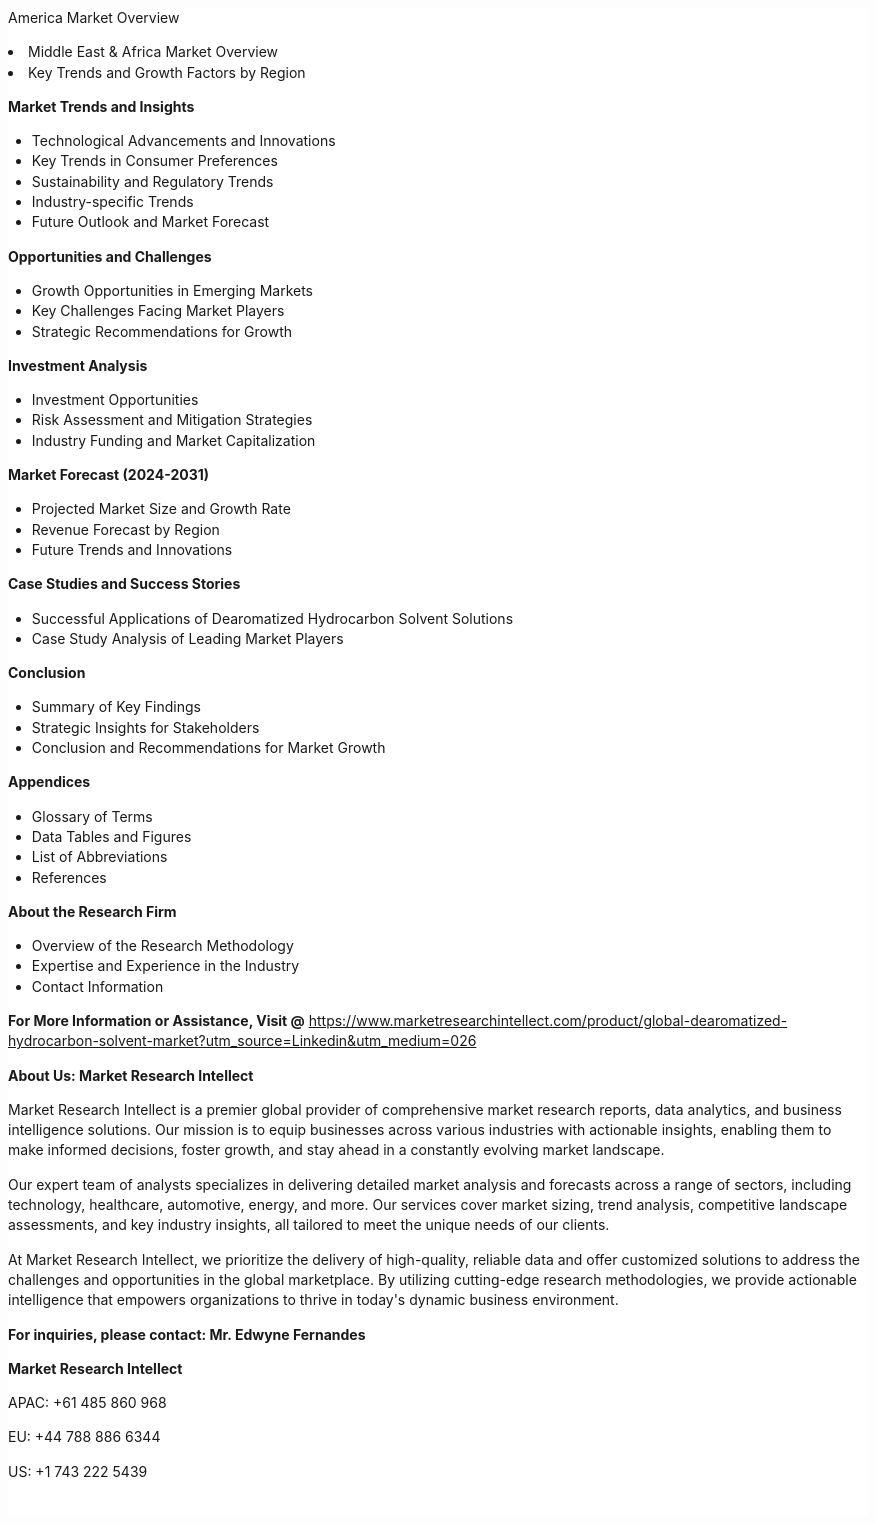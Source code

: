 America Market Overview</li><li>Middle East &amp; Africa Market Overview</li><li>Key Trends and Growth Factors by Region</li></ul><p><strong>Market Trends and Insights</strong></p><ul><li>Technological Advancements and Innovations</li><li>Key Trends in Consumer Preferences</li><li>Sustainability and Regulatory Trends</li><li>Industry-specific Trends</li><li>Future Outlook and Market Forecast</li></ul><p><strong>Opportunities and Challenges</strong></p><ul><li>Growth Opportunities in Emerging Markets</li><li>Key Challenges Facing Market Players</li><li>Strategic Recommendations for Growth</li></ul><p><strong>Investment Analysis</strong></p><ul><li>Investment Opportunities</li><li>Risk Assessment and Mitigation Strategies</li><li>Industry Funding and Market Capitalization</li></ul><p><strong>Market Forecast (2024-2031)</strong></p><ul><li>Projected Market Size and Growth Rate</li><li>Revenue Forecast by Region</li><li>Future Trends and Innovations</li></ul><p><strong>Case Studies and Success Stories</strong></p><ul><li>Successful Applications of Dearomatized Hydrocarbon Solvent Solutions</li><li>Case Study Analysis of Leading Market Players</li></ul><p><strong>Conclusion</strong></p><ul><li>Summary of Key Findings</li><li>Strategic Insights for Stakeholders</li><li>Conclusion and Recommendations for Market Growth</li></ul><p><strong>Appendices</strong></p><ul><li>Glossary of Terms</li><li>Data Tables and Figures</li><li>List of Abbreviations</li><li>References</li></ul><p><strong>About the Research Firm</strong></p><ul><li>Overview of the Research Methodology</li><li>Expertise and Experience in the Industry</li><li>Contact Information</li></ul></div><div class="article-main__content" data-test-id="publishing-text-block"><p><span class="font-[700]"><strong>For More Information or Assistance, Visit @</strong>&nbsp;<a href="https://www.marketresearchintellect.com/product/global-dearomatized-hydrocarbon-solvent-market?utm_source=Linkedin&utm_medium=026">https://www.marketresearchintellect.com/product/global-dearomatized-hydrocarbon-solvent-market?utm_source=Linkedin&utm_medium=026</a></span></p><p><strong>About Us: Market Research Intellect</strong></p><p>Market Research Intellect is a premier global provider of comprehensive market research reports, data analytics, and business intelligence solutions. Our mission is to equip businesses across various industries with actionable insights, enabling them to make informed decisions, foster growth, and stay ahead in a constantly evolving market landscape.</p><p>Our expert team of analysts specializes in delivering detailed market analysis and forecasts across a range of sectors, including technology, healthcare, automotive, energy, and more. Our services cover market sizing, trend analysis, competitive landscape assessments, and key industry insights, all tailored to meet the unique needs of our clients.</p><p>At Market Research Intellect, we prioritize the delivery of high-quality, reliable data and offer customized solutions to address the challenges and opportunities in the global marketplace. By utilizing cutting-edge research methodologies, we provide actionable intelligence that empowers organizations to thrive in today's dynamic business environment.</p><p><strong>For inquiries, please contact: Mr. Edwyne Fernandes</strong></p><p><strong>Market Research Intellect</strong></p><p>APAC: +61 485 860 968</p><p>EU: +44 788 886 6344</p><p>US: +1 743 222 5439</p></div><div class="article-main__content" data-test-id="publishing-text-block">&nbsp;</div>
